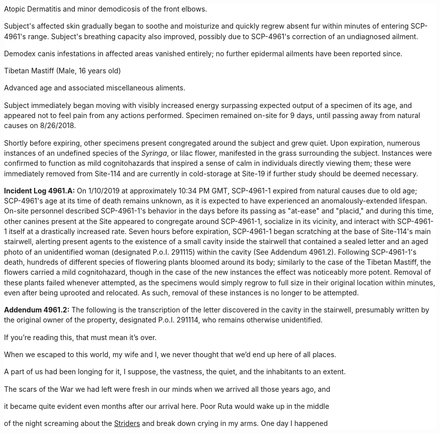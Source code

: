 Atopic Dermatitis and minor demodicosis of the front elbows.

Subject's affected skin gradually began to soothe and moisturize and quickly regrew absent fur within minutes of entering SCP-4961's range. Subject's breathing capacity also improved, possibly due to SCP-4961's correction of an undiagnosed ailment.

Demodex canis infestations in affected areas vanished entirely; no further epidermal ailments have been reported since.

Tibetan Mastiff (Male, 16 years old)

Advanced age and associated miscellaneous aliments.

Subject immediately began moving with visibly increased energy surpassing expected output of a specimen of its age, and appeared not to feel pain from any actions performed. Specimen remained on-site for 9 days, until passing away from natural causes on 8/26/2018.

Shortly before expiring, other specimens present congregated around the subject and grew quiet. Upon expiration, numerous instances of an undefined species of the _Syringa_, or lilac flower, manifested in the grass surrounding the subject. Instances were confirmed to function as mild cognitohazards that inspired a sense of calm in individuals directly viewing them; these were immediately removed from Site-114 and are currently in cold-storage at Site-19 if further study should be deemed necessary.

**Incident Log 4961.A:** On 1/10/2019 at approximately 10:34 PM GMT, SCP-4961-1 expired from natural causes due to old age; SCP-4961's age at its time of death remains unknown, as it is expected to have experienced an anomalously-extended lifespan. On-site personnel described SCP-4961-1's behavior in the days before its passing as "at-ease" and "placid," and during this time, other canines present at the Site appeared to congregate around SCP-4961-1, socialize in its vicinity, and interact with SCP-4961-1 itself at a drastically increased rate. Seven hours before expiration, SCP-4961-1 began scratching at the base of Site-114's main stairwell, alerting present agents to the existence of a small cavity inside the stairwell that contained a sealed letter and an aged photo of an unidentified woman (designated P.o.I. 291115) within the cavity (See Addendum 4961.2). Following SCP-4961-1's death, hundreds of different species of flowering plants bloomed around its body; similarly to the case of the Tibetan Mastiff, the flowers carried a mild cognitohazard, though in the case of the new instances the effect was noticeably more potent. Removal of these plants failed whenever attempted, as the specimens would simply regrow to full size in their original location within minutes, even after being uprooted and relocated. As such, removal of these instances is no longer to be attempted.

**Addendum 4961.2:** The following is the transcription of the letter discovered in the cavity in the stairwell, presumably written by the original owner of the property, designated P.o.I. 291114, who remains otherwise unidentified.

  
If you’re reading this, that must mean it’s over.  
  
  
When we escaped to this world, my wife and I, we never thought that we’d end up here of all places.  
  
A part of us had been longing for it, I suppose, the vastness, the quiet, and the inhabitants to an extent.  
  
The scars of the War we had left were fresh in our minds when we arrived all those years ago, and  
  
it became quite evident even months after our arrival here. Poor Ruta would wake up in the middle  
  
of the night screaming about the [Striders](/scp-3319) and break down crying in my arms. One day I happened  
  